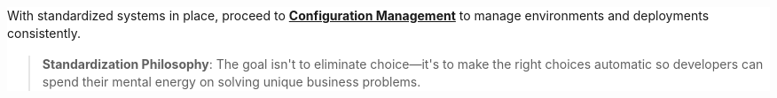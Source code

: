 With standardized systems in place, proceed to **[Configuration Management](configuration-management)** to manage environments and deployments consistently.

> **Standardization Philosophy**: The goal isn't to eliminate choice—it's to make the right choices automatic so developers can spend their mental energy on solving unique business problems.